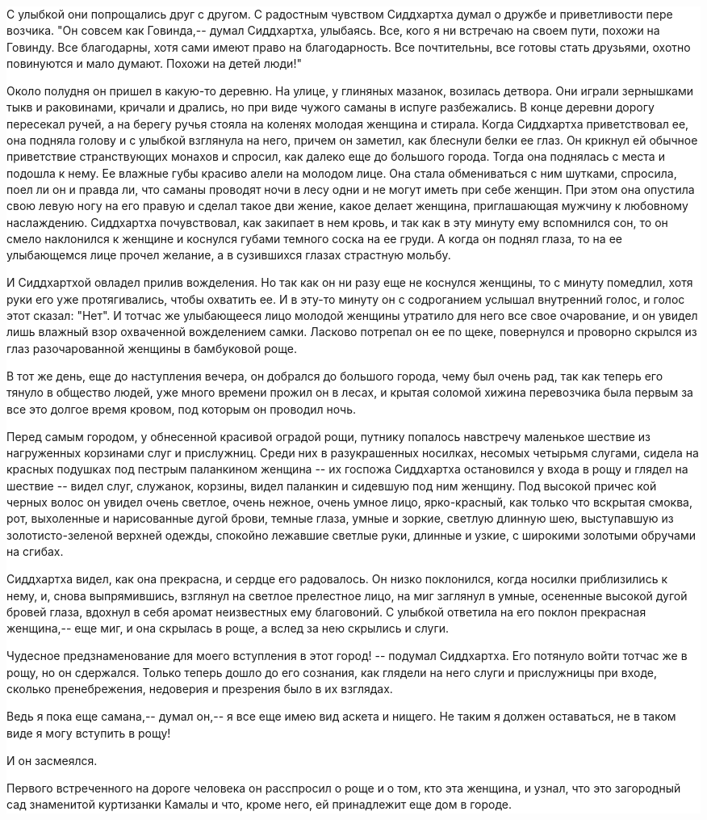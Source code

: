 С улыбкой они попрощались друг с другом. С радостным чувством Сиддхартха думал о дружбе и приветливости пере возчика. "Он совсем как Говинда,-- думал Сиддхартха, улыбаясь. Все, кого я ни встречаю на своем пути, похожи на Говинду. Все благодарны, хотя сами имеют право на благодарность. Все почтительны, все готовы стать друзьями, охотно повинуются и мало думают. Похожи на детей люди!"

Около полудня он пришел в какую-то деревню. На улице, у глиняных мазанок, возилась детвора. Они играли зернышками тыкв и раковинами, кричали и дрались, но при виде чужого саманы в испуге разбежались. В конце деревни дорогу пересекал ручей, а на берегу ручья стояла на коленях молодая женщина и стирала. Когда Сиддхартха приветствовал ее, она подняла голову и с улыбкой взглянула на него, причем он заметил, как блеснули белки ее глаз. Он крикнул ей обычное приветствие странствующих монахов и спросил, как далеко еще до большого города. Тогда она поднялась с места и подошла к нему. Ее влажные губы красиво алели на молодом лице. Она стала обмениваться с ним шутками, спросила, поел ли он и правда ли, что саманы проводят ночи в лесу одни и не могут иметь при себе женщин. При этом она опустила свою левую ногу на его правую и сделал такое дви жение, какое делает женщина, приглашающая мужчину к любовному наслаждению. Сиддхартха почувствовал, как закипает в нем кровь, и так как в эту минуту ему вспомнился сон, то он смело наклонился к женщине и коснулся губами темного соска на ее груди. А когда он поднял глаза, то на ее улыбающемся лице прочел желание, а в сузившихся глазах страстную мольбу.

И Сиддхартхой овладел прилив вожделения. Но так как он ни разу еще не коснулся женщины, то с минуту помедлил, хотя руки его уже протягивались, чтобы охватить ее. И в эту-то минуту он с содроганием услышал внутренний голос, и голос этот сказал: "Нет". И тотчас же улыбающееся лицо молодой женщины утратило для него все свое очарование, и он увидел лишь влажный взор охваченной вожделением самки. Ласково потрепал он ее по щеке, повернулся и проворно скрылся из глаз разочарованной женщины в бамбуковой роще.

В тот же день, еще до наступления вечера, он добрался до большого города, чему был очень рад, так как теперь его тянуло в общество людей, уже много времени прожил он в лесах, и крытая соломой хижина перевозчика была первым за все это долгое время кровом, под которым он проводил ночь.

Перед самым городом, у обнесенной красивой оградой рощи, путнику попалось навстречу маленькое шествие из нагруженных корзинами слуг и прислужниц. Среди них в разукрашенных носилках, несомых четырьмя слугами, сидела на красных подушках под пестрым паланкином женщина -- их госпожа Сиддхартха остановился у входа в рощу и глядел на шествие -- видел слуг, служанок, корзины, видел паланкин и сидевшую под ним женщину. Под высокой причес кой черных волос он увидел очень светлое, очень нежное, очень умное лицо, ярко-красный, как только что вскрытая смоква, рот, выхоленные и нарисованные дугой брови, темные глаза, умные и зоркие, светлую длинную шею, выступавшую из золотисто-зеленой верхней одежды, спокойно лежавшие светлые руки, длинные и узкие, с широкими золотыми обручами на сгибах.

Сиддхартха видел, как она прекрасна, и сердце его радовалось. Он низко поклонился, когда носилки приблизились к нему, и, снова выпрямившись, взглянул на светлое прелестное лицо, на миг заглянул в умные, осененные высокой дугой бровей глаза, вдохнул в себя аромат неизвестных ему благовоний. С улыбкой ответила на его поклон прекрасная женщина,-- еще миг, и она скрылась в роще, а вслед за нею скрылись и слуги.

Чудесное предзнаменование для моего вступления в этот город! -- подумал Сиддхартха. Его потянуло войти тотчас же в рощу, но он сдержался. Только теперь дошло до его сознания, как глядели на него слуги и прислужницы при входе, сколько пренебрежения, недоверия и презрения было в их взглядах.

Ведь я пока еще самана,-- думал он,-- я все еще имею вид аскета и нищего. Не таким я должен оставаться, не в таком виде я могу вступить в рощу!

И он засмеялся.

Первого встреченного на дороге человека он расспросил о роще и о том, кто эта женщина, и узнал, что это загородный сад знаменитой куртизанки Камалы и что, кроме него, ей принадлежит еще дом в городе.
